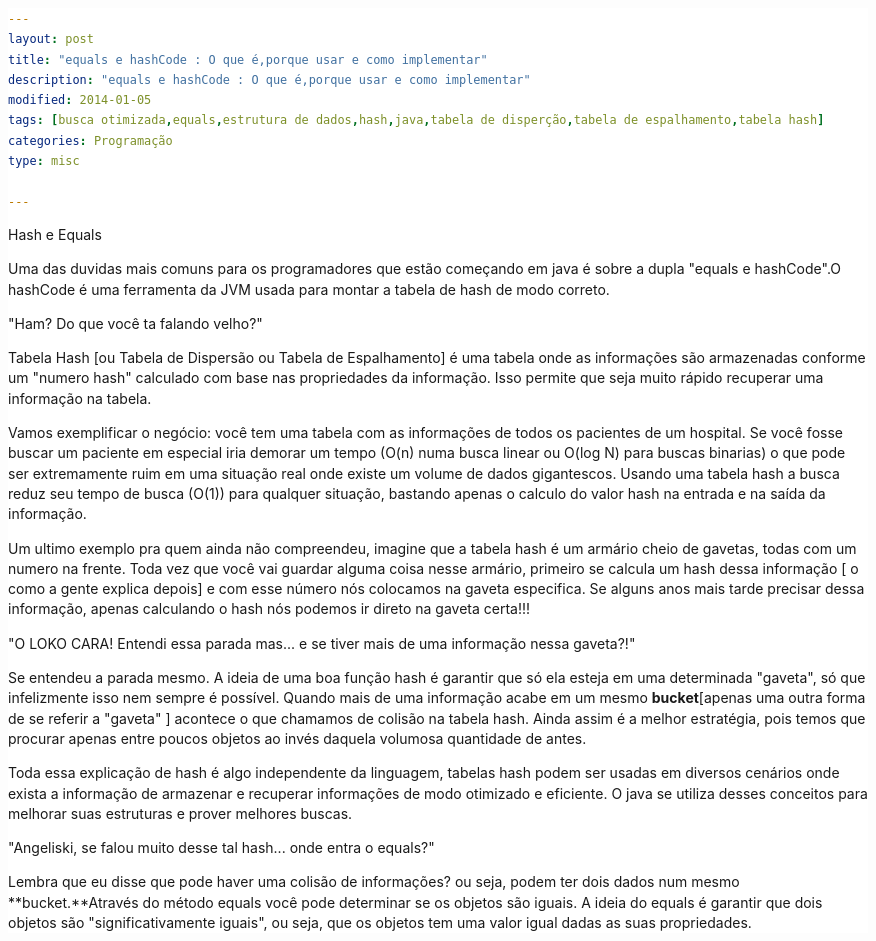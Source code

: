 ```yaml
---
layout: post
title: "equals e hashCode : O que é,porque usar e como implementar"
description: "equals e hashCode : O que é,porque usar e como implementar"
modified: 2014-01-05
tags: [busca otimizada,equals,estrutura de dados,hash,java,tabela de disperção,tabela de espalhamento,tabela hash]
categories: Programação
type: misc

---
```

Hash e Equals

Uma das duvidas mais comuns para os programadores que estão começando em java é sobre a dupla "equals e hashCode".O hashCode é uma ferramenta da JVM usada para montar a tabela de hash de modo correto.

"Ham? Do que você ta falando velho?"

Tabela Hash [ou Tabela de Dispersão ou Tabela de Espalhamento] é uma tabela onde as informações são armazenadas conforme um "numero hash" calculado com base nas propriedades da informação. Isso permite que seja muito rápido recuperar uma informação na tabela.

Vamos exemplificar o negócio: você tem uma tabela com as informações de todos os pacientes de um hospital. Se você fosse buscar um paciente em especial iria demorar um tempo (O(n) numa busca linear ou O(log N) para buscas binarias) o que pode ser extremamente ruim em uma situação real onde existe um volume de dados gigantescos. Usando uma tabela hash a busca reduz seu tempo de busca (O(1)) para qualquer situação, bastando apenas o calculo do valor hash na entrada e na saída da informação.

Um ultimo exemplo pra quem ainda não compreendeu, imagine que a tabela hash é um armário cheio de gavetas, todas com um numero na frente. Toda vez que você vai guardar alguma coisa nesse armário, primeiro se calcula um hash dessa informação [ o como a gente explica depois] e com esse número nós colocamos na gaveta especifica. Se alguns anos mais tarde precisar dessa informação, apenas calculando o hash nós podemos ir direto na gaveta certa!!!

"O LOKO CARA! Entendi essa parada mas... e se tiver mais de uma informação nessa gaveta?!"

Se entendeu a parada mesmo. A ideia de uma boa função hash é garantir que só ela esteja em uma determinada "gaveta", só que infelizmente isso nem sempre é possível. Quando mais de uma informação acabe em um mesmo **bucket**[apenas uma outra forma de se referir a "gaveta" ] acontece o que chamamos de colisão na tabela hash. Ainda assim é a melhor estratégia, pois temos que procurar apenas entre poucos objetos ao invés daquela volumosa quantidade de antes.

Toda essa explicação de hash é algo independente da linguagem, tabelas hash podem ser usadas em diversos cenários onde exista a informação de armazenar e recuperar informações de modo otimizado e eficiente. O java se utiliza desses conceitos para melhorar suas estruturas e prover melhores buscas.

"Angeliski, se falou muito desse tal hash... onde entra o equals?"

Lembra que eu disse que pode haver uma colisão de informações? ou seja, podem ter dois dados num mesmo **bucket.**Através do método equals você pode determinar se os objetos são iguais. A ideia do equals é garantir que dois objetos são "significativamente iguais", ou seja, que os objetos tem uma valor igual dadas as suas propriedades.
